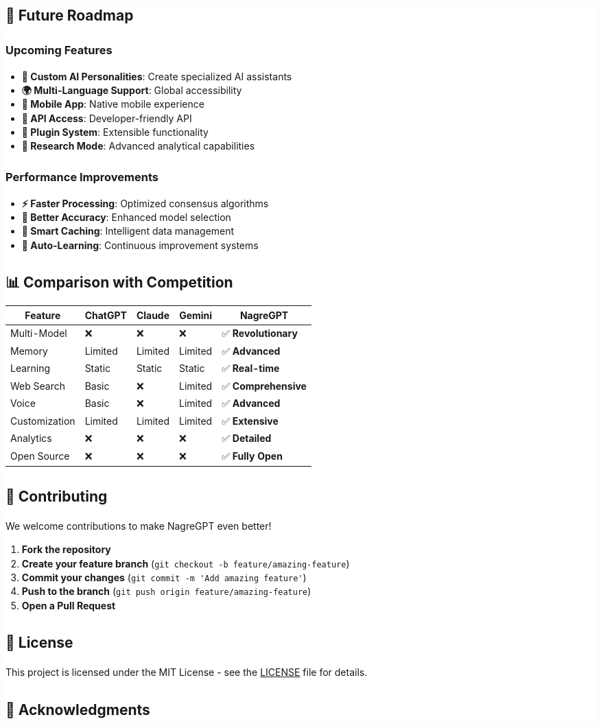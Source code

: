 ## 🚀 Future Roadmap

### Upcoming Features
- **🤖 Custom AI Personalities**: Create specialized AI assistants
- **🌍 Multi-Language Support**: Global accessibility
- **📱 Mobile App**: Native mobile experience
- **🔗 API Access**: Developer-friendly API
- **🎨 Plugin System**: Extensible functionality
- **🧪 Research Mode**: Advanced analytical capabilities

### Performance Improvements
- **⚡ Faster Processing**: Optimized consensus algorithms
- **🎯 Better Accuracy**: Enhanced model selection
- **💾 Smart Caching**: Intelligent data management
- **🔄 Auto-Learning**: Continuous improvement systems

## 📊 Comparison with Competition

| Feature | ChatGPT | Claude | Gemini | **NagreGPT** |
|---------|---------|--------|---------|-------------|
| Multi-Model | ❌ | ❌ | ❌ | ✅ **Revolutionary** |
| Memory | Limited | Limited | Limited | ✅ **Advanced** |
| Learning | Static | Static | Static | ✅ **Real-time** |
| Web Search | Basic | ❌ | Limited | ✅ **Comprehensive** |
| Voice | Basic | ❌ | Limited | ✅ **Advanced** |
| Customization | Limited | Limited | Limited | ✅ **Extensive** |
| Analytics | ❌ | ❌ | ❌ | ✅ **Detailed** |
| Open Source | ❌ | ❌ | ❌ | ✅ **Fully Open** |

## 🤝 Contributing

We welcome contributions to make NagreGPT even better!

1. **Fork the repository**
2. **Create your feature branch** (`git checkout -b feature/amazing-feature`)
3. **Commit your changes** (`git commit -m 'Add amazing feature'`)
4. **Push to the branch** (`git push origin feature/amazing-feature`)
5. **Open a Pull Request**

## 📄 License

This project is licensed under the MIT License - see the [LICENSE](LICENSE) file for details.

## 🙏 Acknowledgments
